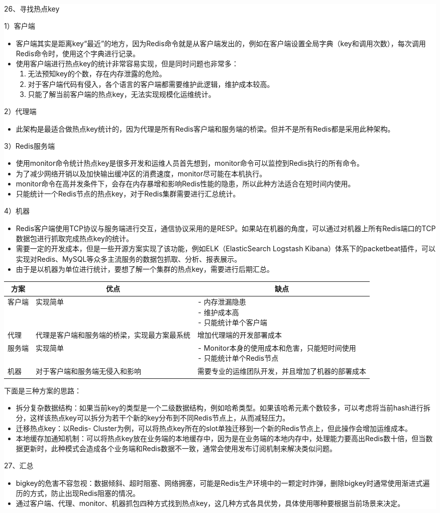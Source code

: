 26、寻找热点key

1）客户端
- 客户端其实是距离key“最近”的地方，因为Redis命令就是从客户端发出的，例如在客户端设置全局字典（key和调用次数），每次调用Redis命令时，使用这个字典进行记录。
- 使用客户端进行热点key的统计非常容易实现，但是同时问题也非常多：
    1. 无法预知key的个数，存在内存泄露的危险。
    2. 对于客户端代码有侵入，各个语言的客户端都需要维护此逻辑，维护成本较高。
    3. 只能了解当前客户端的热点key，无法实现规模化运维统计。

2）代理端
- 此架构是最适合做热点key统计的，因为代理是所有Redis客户端和服务端的桥梁。但并不是所有Redis都是采用此种架构。

3）Redis服务端
- 使用monitor命令统计热点key是很多开发和运维人员首先想到，monitor命令可以监控到Redis执行的所有命令。
- 为了减少网络开销以及加快输出缓冲区的消费速度，monitor尽可能在本机执行。
- monitor命令在高并发条件下，会存在内存暴增和影响Redis性能的隐患，所以此种方法适合在短时间内使用。
- 只能统计一个Redis节点的热点key，对于Redis集群需要进行汇总统计。

4）机器
- Redis客户端使用TCP协议与服务端进行交互，通信协议采用的是RESP。如果站在机器的角度，可以通过对机器上所有Redis端口的TCP数据包进行抓取完成热点key的统计。
- 需要一定的开发成本，但是一些开源方案实现了该功能，例如ELK（ElasticSearch Logstash Kibana）体系下的packetbeat插件，可以实现对Redis、MySQL等众多主流服务的数据包抓取、分析、报表展示。
- 由于是以机器为单位进行统计，要想了解一个集群的热点key，需要进行后期汇总。

方案 | 优点 | 缺点
---|---|---
客户端 | 实现简单 | - 内存泄漏隐患<br>- 维护成本高<br>- 只能统计单个客户端
代理 | 代理是客户端和服务端的桥梁，实现最方案最系统 | 增加代理端的开发部署成本
服务端 | 实现简单 | - Monitor本身的使用成本和危害，只能短时间使用<br>- 只能统计单个Redis节点
机器 | 对于客户端和服务端无侵入和影响 | 需要专业的运维团队开发，并且增加了机器的部署成本

下面是三种方案的思路：
- 拆分复杂数据结构：如果当前key的类型是一个二级数据结构，例如哈希类型。如果该哈希元素个数较多，可以考虑将当前hash进行拆分，这样该热点key可以拆分为若干个新的key分布到不同Redis节点上，从而减轻压力。
- 迁移热点key：以Redis- Cluster为例，可以将热点key所在的slot单独迁移到一个新的Redis节点上，但此操作会增加运维成本。
- 本地缓存加通知机制：可以将热点key放在业务端的本地缓存中，因为是在业务端的本地内存中，处理能力要高出Redis数十倍，但当数据更新时，此种模式会造成各个业务端和Redis数据不一致，通常会使用发布订阅机制来解决类似问题。

27、汇总
- bigkey的危害不容忽视：数据倾斜、超时阻塞、网络拥塞，可能是Redis生产环境中的一颗定时炸弹，删除bigkey时通常使用渐进式遍历的方式，防止出现Redis阻塞的情况。
- 通过客户端、代理、monitor、机器抓包四种方式找到热点key，这几种方式各具优势，具体使用哪种要根据当前场景来决定。
